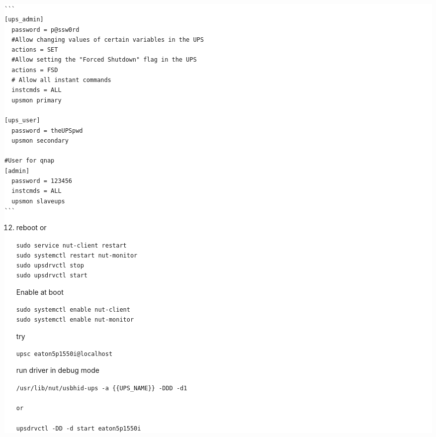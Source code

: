     ```
    [ups_admin]
      password = p@ssw0rd
      #Allow changing values of certain variables in the UPS
      actions = SET
      #Allow setting the "Forced Shutdown" flag in the UPS
      actions = FSD
      # Allow all instant commands
      instcmds = ALL
      upsmon primary 

    [ups_user]
      password = theUPSpwd
      upsmon secondary

    #User for qnap
    [admin]
      password = 123456
      instcmds = ALL
      upsmon slaveups
    ```

12. reboot or 

    ```
    sudo service nut-client restart
    sudo systemctl restart nut-monitor
    sudo upsdrvctl stop
    sudo upsdrvctl start
    ```

    Enable at boot

    ```
    sudo systemctl enable nut-client
    sudo systemctl enable nut-monitor

    ```


    try

    ```
    upsc eaton5p1550i@localhost
    ```
    
    run driver in debug mode
    
    ```
    /usr/lib/nut/usbhid-ups -a {{UPS_NAME}} -DDD -d1
    
    or
    
    upsdrvctl -DD -d start eaton5p1550i
    ```
